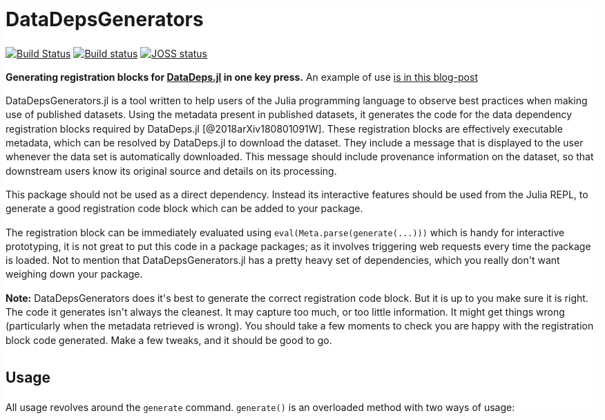 # DataDepsGenerators
[![Build Status](https://travis-ci.org/oxinabox/DataDeps.jl.svg?branch=master)](https://travis-ci.org/oxinabox/DataDepsGenerators.jl)
[![Build status](https://ci.appveyor.com/api/projects/status/2q9u3a961j438aq9/branch/master?svg=true)](https://ci.appveyor.com/project/oxinabox/datadepsgenerators-jl/branch/master)
[![JOSS status](http://joss.theoj.org/papers/10.21105/joss.00921/status.svg)](http://joss.theoj.org/papers/10.21105/joss.00921)

**Generating registration blocks for [DataDeps.jl](https://github.com/oxinabox/DataDeps.jl) in one key press.**
An example of use [is in this blog-post](http://white.ucc.asn.au/2018/01/18/DataDeps.jl-Repeatabled-Data-Setup-for-Repeatable-Science.html#example-3-538-avenegers-comic-book-characters--datadepsgeneratorsjl)

DataDepsGenerators.jl is a tool written to help users of the Julia programming language
to observe best practices when making use of published datasets.
Using the metadata present in published datasets, it generates the code for the data dependency registration blocks required by DataDeps.jl [@2018arXiv180801091W].
These registration blocks are effectively executable metadata,
which can be resolved by DataDeps.jl to download the dataset.
They include a message that is displayed to the user whenever the data set is automatically downloaded.
This message should include provenance information on the dataset,
so that downstream users know its original source and details on its processing.



This package should not be used as a direct dependency.
Instead its interactive features should be used from the Julia REPL,
to generate a good registration code block
which can be added to your package.

The registration block can be immediately evaluated using `eval(Meta.parse(generate(...)))`
which is handy for interactive prototyping,
it is not great to put this code in a package packages;
as it involves triggering web requests every time the package is loaded.
Not to mention that DataDepsGenerators.jl has a pretty heavy set of dependencies,
which you really don't want weighing down your package.


**Note:** DataDepsGenerators does it's best to generate the correct registration code block.
But it is up to you make sure it is right.
The code it generates isn't always the cleanest.
It may capture too much, or too little information.
It might get things wrong (particularly when the metadata retrieved is wrong).
You should take a few moments to check you are happy with the registration block code generated.
Make a few tweaks, and it should be good to go.


## Usage

All usage revolves around the `generate` command. `generate()` is an overloaded method with two ways of usage:
